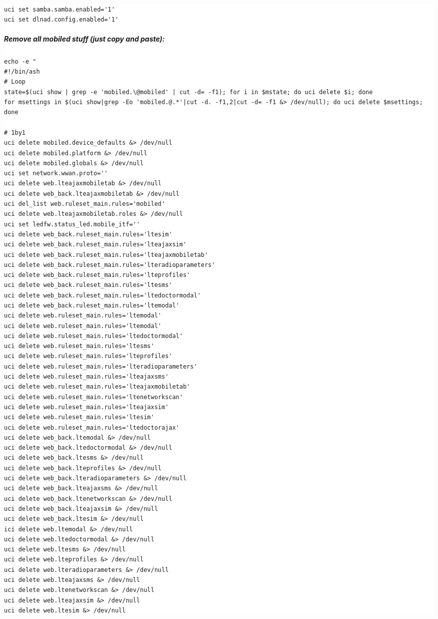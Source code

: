     uci set samba.samba.enabled='1'
    uci set dlnad.config.enabled='1'

##### Remove all mobiled stuff (just copy and paste):

    echo -e "
    #!/bin/ash
    # Loop
    state=$(uci show | grep -e 'mobiled.\@mobiled' | cut -d= -f1); for i in $mstate; do uci delete $i; done
    for msettings in $(uci show|grep -Eo 'mobiled.@.*'|cut -d. -f1,2|cut -d= -f1 &> /dev/null); do uci delete $msettings;    done
    
    # 1by1
    uci delete mobiled.device_defaults &> /dev/null
    uci delete mobiled.platform &> /dev/null
    uci delete mobiled.globals &> /dev/null
    uci set network.wwan.proto=''
    uci delete web.lteajaxmobiletab &> /dev/null
    uci delete web_back.lteajaxmobiletab &> /dev/null
    uci del_list web.ruleset_main.rules='mobiled'
    uci delete web.lteajaxmobiletab.roles &> /dev/null
    uci set ledfw.status_led.mobile_itf=''
    uci delete web_back.ruleset_main.rules='ltesim'
    uci delete web_back.ruleset_main.rules='lteajaxsim'
    uci delete web_back.ruleset_main.rules='lteajaxmobiletab'
    uci delete web_back.ruleset_main.rules='lteradioparameters'
    uci delete web_back.ruleset_main.rules='lteprofiles'
    uci delete web_back.ruleset_main.rules='ltesms'
    uci delete web_back.ruleset_main.rules='ltedoctormodal'
    uci delete web_back.ruleset_main.rules='ltemodal'
    uci delete web.ruleset_main.rules='ltemodal'
    uci delete web.ruleset_main.rules='ltemodal'
    uci delete web.ruleset_main.rules='ltedoctormodal'
    uci delete web.ruleset_main.rules='ltesms'
    uci delete web.ruleset_main.rules='lteprofiles'
    uci delete web.ruleset_main.rules='lteradioparameters'
    uci delete web.ruleset_main.rules='lteajaxsms'
    uci delete web.ruleset_main.rules='lteajaxmobiletab'
    uci delete web.ruleset_main.rules='ltenetworkscan'
    uci delete web.ruleset_main.rules='lteajaxsim'
    uci delete web.ruleset_main.rules='ltesim'
    uci delete web.ruleset_main.rules='ltedoctorajax'
    uci delete web_back.ltemodal &> /dev/null
    uci delete web_back.ltedoctormodal &> /dev/null
    uci delete web_back.ltesms &> /dev/null
    uci delete web_back.lteprofiles &> /dev/null
    uci delete web_back.lteradioparameters &> /dev/null
    uci delete web_back.lteajaxsms &> /dev/null
    uci delete web_back.ltenetworkscan &> /dev/null
    uci delete web_back.lteajaxsim &> /dev/null
    uci delete web_back.ltesim &> /dev/null
    ici delete web.ltemodal &> /dev/null
    uci delete web.ltedoctormodal &> /dev/null
    uci delete web.ltesms &> /dev/null
    uci delete web.lteprofiles &> /dev/null
    uci delete web.lteradioparameters &> /dev/null
    uci delete web.lteajaxsms &> /dev/null
    uci delete web.ltenetworkscan &> /dev/null
    uci delete web.lteajaxsim &> /dev/null
    uci delete web.ltesim &> /dev/null
